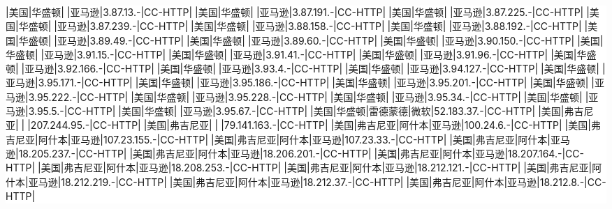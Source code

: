 |美国|华盛顿| |亚马逊|3.87.13.-|CC-HTTP|
|美国|华盛顿| |亚马逊|3.87.191.-|CC-HTTP|
|美国|华盛顿| |亚马逊|3.87.225.-|CC-HTTP|
|美国|华盛顿| |亚马逊|3.87.239.-|CC-HTTP|
|美国|华盛顿| |亚马逊|3.88.158.-|CC-HTTP|
|美国|华盛顿| |亚马逊|3.88.192.-|CC-HTTP|
|美国|华盛顿| |亚马逊|3.89.49.-|CC-HTTP|
|美国|华盛顿| |亚马逊|3.89.60.-|CC-HTTP|
|美国|华盛顿| |亚马逊|3.90.150.-|CC-HTTP|
|美国|华盛顿| |亚马逊|3.91.15.-|CC-HTTP|
|美国|华盛顿| |亚马逊|3.91.41.-|CC-HTTP|
|美国|华盛顿| |亚马逊|3.91.96.-|CC-HTTP|
|美国|华盛顿| |亚马逊|3.92.166.-|CC-HTTP|
|美国|华盛顿| |亚马逊|3.93.4.-|CC-HTTP|
|美国|华盛顿| |亚马逊|3.94.127.-|CC-HTTP|
|美国|华盛顿| |亚马逊|3.95.171.-|CC-HTTP|
|美国|华盛顿| |亚马逊|3.95.186.-|CC-HTTP|
|美国|华盛顿| |亚马逊|3.95.201.-|CC-HTTP|
|美国|华盛顿| |亚马逊|3.95.222.-|CC-HTTP|
|美国|华盛顿| |亚马逊|3.95.228.-|CC-HTTP|
|美国|华盛顿| |亚马逊|3.95.34.-|CC-HTTP|
|美国|华盛顿| |亚马逊|3.95.5.-|CC-HTTP|
|美国|华盛顿| |亚马逊|3.95.67.-|CC-HTTP|
|美国|华盛顿|雷德蒙德|微软|52.183.37.-|CC-HTTP|
|美国|弗吉尼亚| | |207.244.95.-|CC-HTTP|
|美国|弗吉尼亚| | |79.141.163.-|CC-HTTP|
|美国|弗吉尼亚|阿什本|亚马逊|100.24.6.-|CC-HTTP|
|美国|弗吉尼亚|阿什本|亚马逊|107.23.155.-|CC-HTTP|
|美国|弗吉尼亚|阿什本|亚马逊|107.23.33.-|CC-HTTP|
|美国|弗吉尼亚|阿什本|亚马逊|18.205.237.-|CC-HTTP|
|美国|弗吉尼亚|阿什本|亚马逊|18.206.201.-|CC-HTTP|
|美国|弗吉尼亚|阿什本|亚马逊|18.207.164.-|CC-HTTP|
|美国|弗吉尼亚|阿什本|亚马逊|18.208.253.-|CC-HTTP|
|美国|弗吉尼亚|阿什本|亚马逊|18.212.121.-|CC-HTTP|
|美国|弗吉尼亚|阿什本|亚马逊|18.212.219.-|CC-HTTP|
|美国|弗吉尼亚|阿什本|亚马逊|18.212.37.-|CC-HTTP|
|美国|弗吉尼亚|阿什本|亚马逊|18.212.8.-|CC-HTTP|